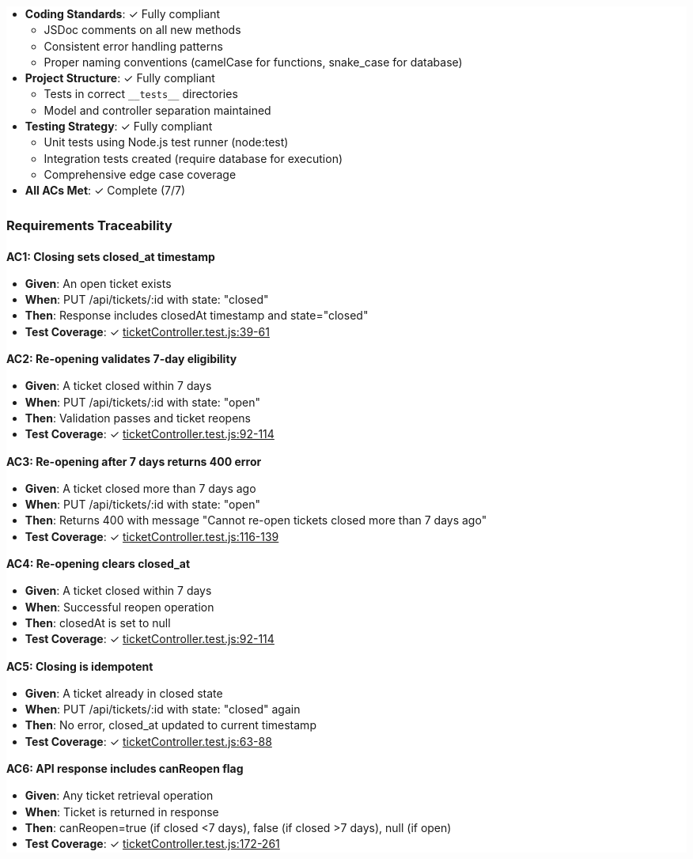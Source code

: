 - **Coding Standards**: ✓ Fully compliant
  - JSDoc comments on all new methods
  - Consistent error handling patterns
  - Proper naming conventions (camelCase for functions, snake_case for database)
- **Project Structure**: ✓ Fully compliant
  - Tests in correct `__tests__` directories
  - Model and controller separation maintained
- **Testing Strategy**: ✓ Fully compliant
  - Unit tests using Node.js test runner (node:test)
  - Integration tests created (require database for execution)
  - Comprehensive edge case coverage
- **All ACs Met**: ✓ Complete (7/7)

### Requirements Traceability

**AC1: Closing sets closed_at timestamp**
- **Given**: An open ticket exists
- **When**: PUT /api/tickets/:id with state: "closed"
- **Then**: Response includes closedAt timestamp and state="closed"
- **Test Coverage**: ✓ [ticketController.test.js:39-61](backend/src/controllers/__tests__/ticketController.test.js#L39-L61)

**AC2: Re-opening validates 7-day eligibility**
- **Given**: A ticket closed within 7 days
- **When**: PUT /api/tickets/:id with state: "open"
- **Then**: Validation passes and ticket reopens
- **Test Coverage**: ✓ [ticketController.test.js:92-114](backend/src/controllers/__tests__/ticketController.test.js#L92-L114)

**AC3: Re-opening after 7 days returns 400 error**
- **Given**: A ticket closed more than 7 days ago
- **When**: PUT /api/tickets/:id with state: "open"
- **Then**: Returns 400 with message "Cannot re-open tickets closed more than 7 days ago"
- **Test Coverage**: ✓ [ticketController.test.js:116-139](backend/src/controllers/__tests__/ticketController.test.js#L116-L139)

**AC4: Re-opening clears closed_at**
- **Given**: A ticket closed within 7 days
- **When**: Successful reopen operation
- **Then**: closedAt is set to null
- **Test Coverage**: ✓ [ticketController.test.js:92-114](backend/src/controllers/__tests__/ticketController.test.js#L92-L114)

**AC5: Closing is idempotent**
- **Given**: A ticket already in closed state
- **When**: PUT /api/tickets/:id with state: "closed" again
- **Then**: No error, closed_at updated to current timestamp
- **Test Coverage**: ✓ [ticketController.test.js:63-88](backend/src/controllers/__tests__/ticketController.test.js#L63-L88)

**AC6: API response includes canReopen flag**
- **Given**: Any ticket retrieval operation
- **When**: Ticket is returned in response
- **Then**: canReopen=true (if closed <7 days), false (if closed >7 days), null (if open)
- **Test Coverage**: ✓ [ticketController.test.js:172-261](backend/src/controllers/__tests__/ticketController.test.js#L172-L261)

